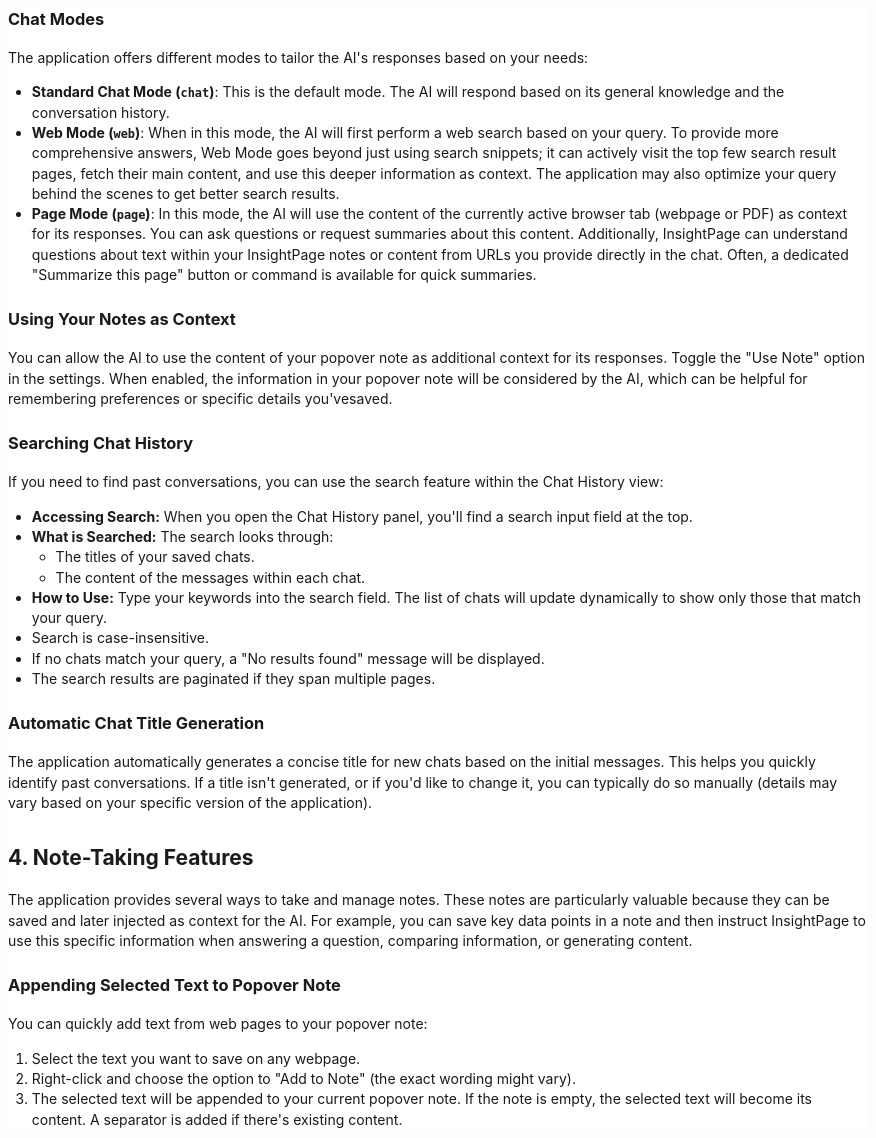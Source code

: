 ### Chat Modes
The application offers different modes to tailor the AI's responses based on your needs:

*   **Standard Chat Mode (`chat`)**: This is the default mode. The AI will respond based on its general knowledge and the conversation history.
*   **Web Mode (`web`)**: When in this mode, the AI will first perform a web search based on your query. To provide more comprehensive answers, Web Mode goes beyond just using search snippets; it can actively visit the top few search result pages, fetch their main content, and use this deeper information as context. The application may also optimize your query behind the scenes to get better search results.
*   **Page Mode (`page`)**: In this mode, the AI will use the content of the currently active browser tab (webpage or PDF) as context for its responses. You can ask questions or request summaries about this content. Additionally, InsightPage can understand questions about text within your InsightPage notes or content from URLs you provide directly in the chat. Often, a dedicated "Summarize this page" button or command is available for quick summaries.

### Using Your Notes as Context
You can allow the AI to use the content of your popover note as additional context for its responses. Toggle the "Use Note" option in the settings. When enabled, the information in your popover note will be considered by the AI, which can be helpful for remembering preferences or specific details you'vesaved.

### Searching Chat History
If you need to find past conversations, you can use the search feature within the Chat History view:
*   **Accessing Search:** When you open the Chat History panel, you'll find a search input field at the top.
*   **What is Searched:** The search looks through:
    *   The titles of your saved chats.
    *   The content of the messages within each chat.
*   **How to Use:** Type your keywords into the search field. The list of chats will update dynamically to show only those that match your query.
*   Search is case-insensitive.
*   If no chats match your query, a "No results found" message will be displayed.
*   The search results are paginated if they span multiple pages.

### Automatic Chat Title Generation
The application automatically generates a concise title for new chats based on the initial messages. This helps you quickly identify past conversations. If a title isn't generated, or if you'd like to change it, you can typically do so manually (details may vary based on your specific version of the application).

## 4. Note-Taking Features

The application provides several ways to take and manage notes. These notes are particularly valuable because they can be saved and later injected as context for the AI. For example, you can save key data points in a note and then instruct InsightPage to use this specific information when answering a question, comparing information, or generating content.

### Appending Selected Text to Popover Note
You can quickly add text from web pages to your popover note:
1.  Select the text you want to save on any webpage.
2.  Right-click and choose the option to "Add to Note" (the exact wording might vary).
3.  The selected text will be appended to your current popover note. If the note is empty, the selected text will become its content. A separator is added if there's existing content.
